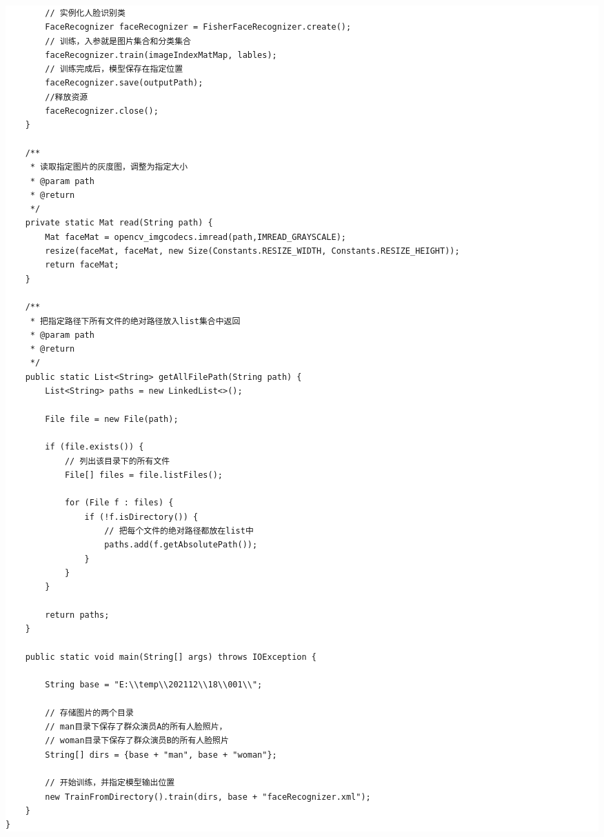             // 实例化人脸识别类
            FaceRecognizer faceRecognizer = FisherFaceRecognizer.create();
            // 训练，入参就是图片集合和分类集合
            faceRecognizer.train(imageIndexMatMap, lables);
            // 训练完成后，模型保存在指定位置
            faceRecognizer.save(outputPath);
            //释放资源
            faceRecognizer.close();
        }
    
        /**
         * 读取指定图片的灰度图，调整为指定大小
         * @param path
         * @return
         */
        private static Mat read(String path) {
            Mat faceMat = opencv_imgcodecs.imread(path,IMREAD_GRAYSCALE);
            resize(faceMat, faceMat, new Size(Constants.RESIZE_WIDTH, Constants.RESIZE_HEIGHT));
            return faceMat;
        }
    
        /**
         * 把指定路径下所有文件的绝对路径放入list集合中返回
         * @param path
         * @return
         */
        public static List<String> getAllFilePath(String path) {
            List<String> paths = new LinkedList<>();
    
            File file = new File(path);
    
            if (file.exists()) {
                // 列出该目录下的所有文件
                File[] files = file.listFiles();
    
                for (File f : files) {
                    if (!f.isDirectory()) {
                        // 把每个文件的绝对路径都放在list中
                        paths.add(f.getAbsolutePath());
                    }
                }
            }
    
            return paths;
        }
    
        public static void main(String[] args) throws IOException {
    
            String base = "E:\\temp\\202112\\18\\001\\";
    
            // 存储图片的两个目录
            // man目录下保存了群众演员A的所有人脸照片，
            // woman目录下保存了群众演员B的所有人脸照片
            String[] dirs = {base + "man", base + "woman"};
    
            // 开始训练，并指定模型输出位置
            new TrainFromDirectory().train(dirs, base + "faceRecognizer.xml");
        }
    }
    